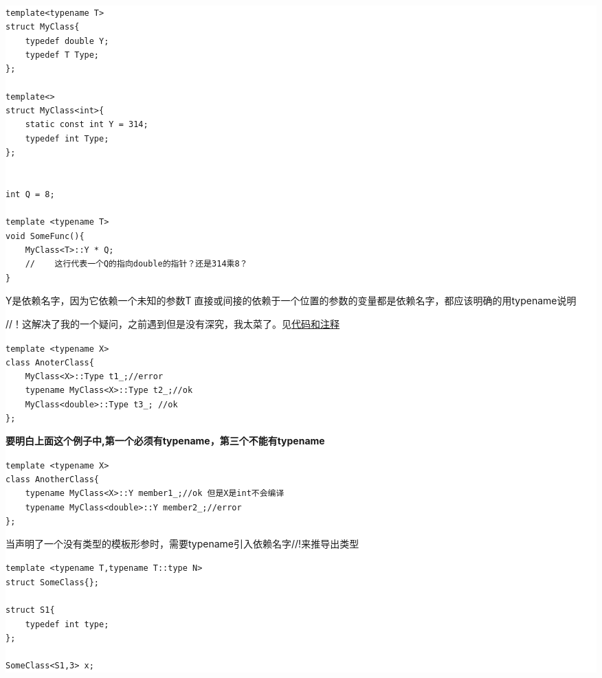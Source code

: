 ```
template<typename T>
struct MyClass{
    typedef double Y;
    typedef T Type;
};

template<>
struct MyClass<int>{
    static const int Y = 314;
    typedef int Type;
}; 


int Q = 8;

template <typename T>
void SomeFunc(){
    MyClass<T>::Y * Q;
    //    这行代表一个Q的指向double的指针？还是314乘8？
}
```

Y是依赖名字，因为它依赖一个未知的参数T
直接或间接的依赖于一个位置的参数的变量都是依赖名字，都应该明确的用typename说明

//！这解决了我的一个疑问，之前遇到但是没有深究，我太菜了。见[代码和注释](https://github.com/wanghenshui/hello-world/blob/master/cppcook/pad.cpp)

```
template <typename X>
class AnoterClass{
    MyClass<X>::Type t1_;//error
    typename MyClass<X>::Type t2_;//ok 
    MyClass<double>::Type t3_; //ok
};
```

**要明白上面这个例子中,第一个必须有typename，第三个不能有typename**

```
template <typename X>
class AnotherClass{
    typename MyClass<X>::Y member1_;//ok 但是X是int不会编译
    typename MyClass<double>::Y member2_;//error
};
```

当声明了一个没有类型的模板形参时，需要typename引入依赖名字//!来推导出类型

```
template <typename T,typename T::type N>
struct SomeClass{};

struct S1{
    typedef int type;
};

SomeClass<S1,3> x;
```
